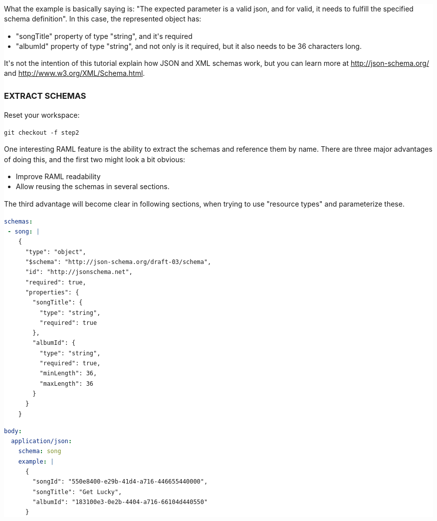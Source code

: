 What the example is basically saying is: "The expected parameter is a valid json, and for valid, it needs to fulfill the specified schema definition". In this case, the represented object has:

* "songTitle" property of type "string", and it's required
* "albumId" property of type "string", and not only is it required, but it also needs to be 36 characters long.

It's not the intention of this tutorial explain how JSON and XML schemas work, but you can learn more at http://json-schema.org/ and http://www.w3.org/XML/Schema.html.

### EXTRACT SCHEMAS

Reset your workspace:

```
git checkout -f step2
```

One interesting RAML feature is the ability to extract the schemas and reference them by name. There are three major advantages of doing this, and the first two might look a bit obvious:

* Improve RAML readability
* Allow reusing the schemas in several sections.

The third advantage will become clear in following sections, when trying to use "resource types" and parameterize these.

```yaml
schemas:
 - song: |
    {
      "type": "object",
      "$schema": "http://json-schema.org/draft-03/schema",
      "id": "http://jsonschema.net",
      "required": true,
      "properties": {
        "songTitle": {
          "type": "string",
          "required": true
        },
        "albumId": {
          "type": "string",
          "required": true,
          "minLength": 36,
          "maxLength": 36
        }
      }
    }
```

```yaml
body:
  application/json:
    schema: song
    example: |
      {
        "songId": "550e8400-e29b-41d4-a716-446655440000",
        "songTitle": "Get Lucky",
        "albumId": "183100e3-0e2b-4404-a716-66104d440550"
      }
```
